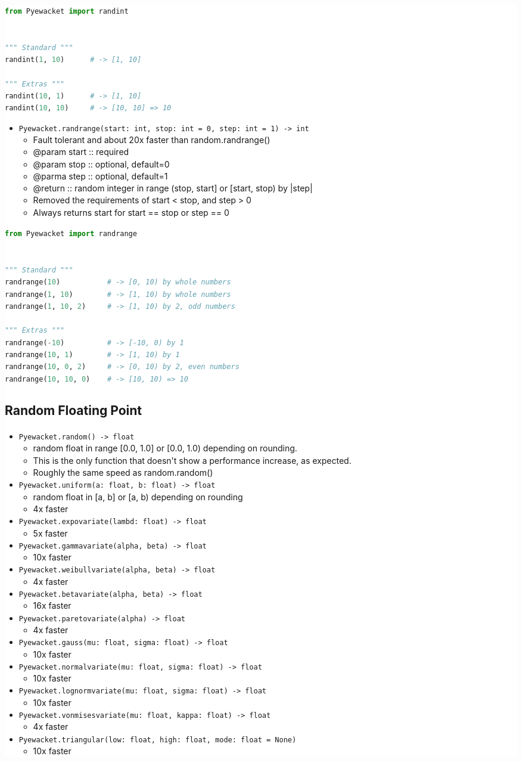 ```python
from Pyewacket import randint


""" Standard """
randint(1, 10)      # -> [1, 10]

""" Extras """
randint(10, 1)      # -> [1, 10]
randint(10, 10)     # -> [10, 10] => 10
```

- `Pyewacket.randrange(start: int, stop: int = 0, step: int = 1) -> int`
    - Fault tolerant and about 20x faster than random.randrange()
    - @param start :: required
    - @param stop :: optional, default=0
    - @parma step :: optional, default=1
    - @return :: random integer in range (stop, start] or [start, stop) by |step|
    - Removed the requirements of start < stop, and step > 0
    - Always returns start for start == stop or step == 0

```python
from Pyewacket import randrange


""" Standard """
randrange(10)           # -> [0, 10) by whole numbers
randrange(1, 10)        # -> [1, 10) by whole numbers
randrange(1, 10, 2)     # -> [1, 10) by 2, odd numbers

""" Extras """
randrange(-10)          # -> [-10, 0) by 1
randrange(10, 1)        # -> [1, 10) by 1
randrange(10, 0, 2)     # -> [0, 10) by 2, even numbers
randrange(10, 10, 0)    # -> [10, 10) => 10
```

## Random Floating Point
- `Pyewacket.random() -> float`
    - random float in range [0.0, 1.0] or [0.0, 1.0) depending on rounding.
    - This is the only function that doesn't show a performance increase, as expected.
    - Roughly the same speed as random.random()
- `Pyewacket.uniform(a: float, b: float) -> float`
    - random float in [a, b] or [a, b) depending on rounding
    - 4x faster
- `Pyewacket.expovariate(lambd: float) -> float`
    - 5x faster
- `Pyewacket.gammavariate(alpha, beta) -> float`
    - 10x faster
- `Pyewacket.weibullvariate(alpha, beta) -> float`
    - 4x faster
- `Pyewacket.betavariate(alpha, beta) -> float`
    - 16x faster
- `Pyewacket.paretovariate(alpha) -> float`
    - 4x faster
- `Pyewacket.gauss(mu: float, sigma: float) -> float`
    - 10x faster
- `Pyewacket.normalvariate(mu: float, sigma: float) -> float`
    - 10x faster
- `Pyewacket.lognormvariate(mu: float, sigma: float) -> float`
    - 10x faster
- `Pyewacket.vonmisesvariate(mu: float, kappa: float) -> float`
    - 4x faster
- `Pyewacket.triangular(low: float, high: float, mode: float = None)`
    - 10x faster